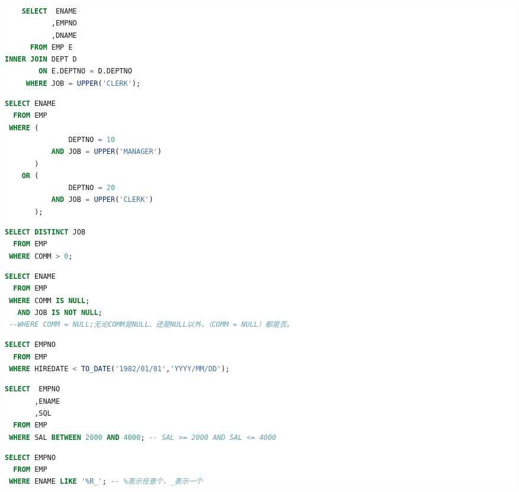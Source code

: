 ```SQL
    SELECT  ENAME
           ,EMPNO
           ,DNAME
      FROM EMP E
INNER JOIN DEPT D
        ON E.DEPTNO = D.DEPTNO
     WHERE JOB = UPPER('CLERK');
```

```SQL
SELECT ENAME
  FROM EMP
 WHERE (
               DEPTNO = 10
           AND JOB = UPPER('MANAGER')
       )
    OR (
               DEPTNO = 20
           AND JOB = UPPER('CLERK')
       );
```

```SQL
SELECT DISTINCT JOB
  FROM EMP
 WHERE COMM > 0;
```

```SQL
SELECT ENAME
  FROM EMP
 WHERE COMM IS NULL;
   AND JOB IS NOT NULL;
 --WHERE COMM = NULL;无论COMM是NULL、还是NULL以外，（COMM = NULL）都是否。
```

```SQL
SELECT EMPNO
  FROM EMP
 WHERE HIREDATE < TO_DATE('1982/01/01','YYYY/MM/DD');
```

```SQL
SELECT  EMPNO
       ,ENAME
       ,SQL
  FROM EMP
 WHERE SAL BETWEEN 2000 AND 4000; -- SAL >= 2000 AND SAL <= 4000
```

```sql
SELECT EMPNO
  FROM EMP
 WHERE ENAME LIKE '%R_'; -- %表示任意个，_表示一个
```
